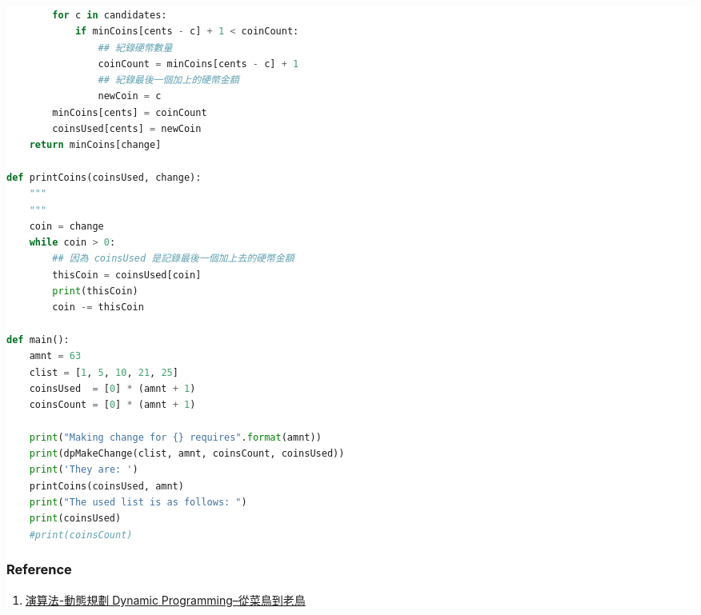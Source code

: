 ```python
        for c in candidates:
            if minCoins[cents - c] + 1 < coinCount:
                ## 紀錄硬幣數量
                coinCount = minCoins[cents - c] + 1
                ## 紀錄最後一個加上的硬幣金額
                newCoin = c
        minCoins[cents] = coinCount
        coinsUsed[cents] = newCoin
    return minCoins[change]

def printCoins(coinsUsed, change):
    """
    """
    coin = change
    while coin > 0:
        ## 因為 coinsUsed 是記錄最後一個加上去的硬幣金額
        thisCoin = coinsUsed[coin]
        print(thisCoin)
        coin -= thisCoin

def main():
    amnt = 63
    clist = [1, 5, 10, 21, 25]
    coinsUsed  = [0] * (amnt + 1)
    coinsCount = [0] * (amnt + 1)

    print("Making change for {} requires".format(amnt))
    print(dpMakeChange(clist, amnt, coinsCount, coinsUsed))
    print('They are: ')
    printCoins(coinsUsed, amnt)
    print("The used list is as follows: ")
    print(coinsUsed)
    #print(coinsCount)
```

### Reference

1. [演算法-動態規劃 Dynamic Programming–從菜鳥到老鳥](https://codertw.com/程式語言/586686/)



